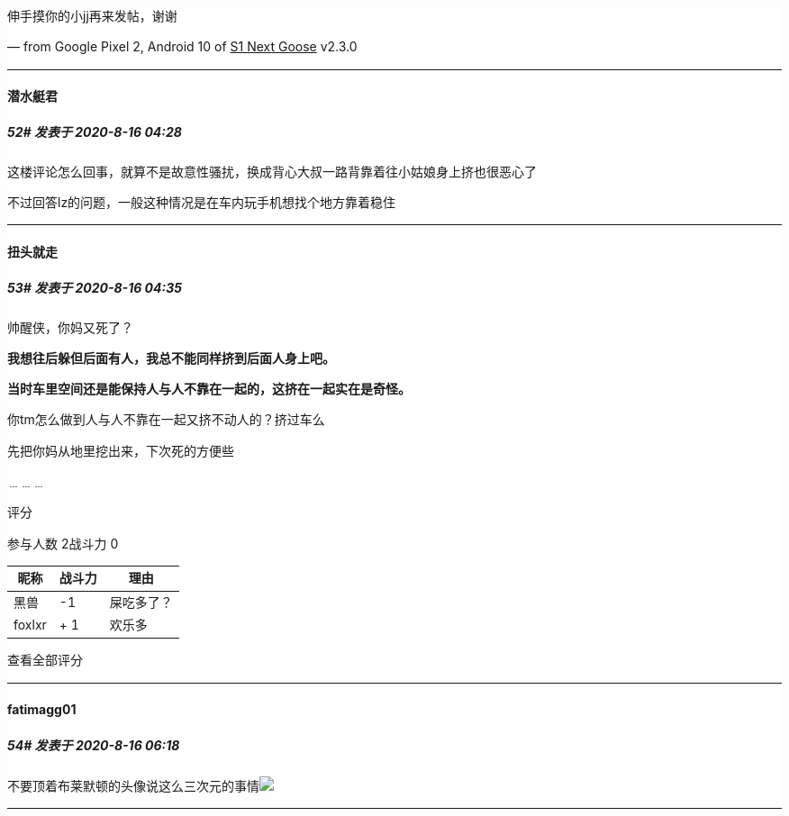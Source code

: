 
伸手摸你的小jj再来发帖，谢谢

— from Google Pixel 2, Android 10 of [S1 Next Goose](https://pan.baidu.com/s/1mi43uRm) v2.3.0


-----

####  潜水艇君  
##### 52#       发表于 2020-8-16 04:28


这楼评论怎么回事，就算不是故意性骚扰，换成背心大叔一路背靠着往小姑娘身上挤也很恶心了

不过回答lz的问题，一般这种情况是在车内玩手机想找个地方靠着稳住


-----

####  扭头就走  
##### 53#       发表于 2020-8-16 04:35


帅醒侠，你妈又死了？

<strong>我想往后躲但后面有人，我总不能同样挤到后面人身上吧。

当时车里空间还是能保持人与人不靠在一起的，这挤在一起实在是奇怪。</strong>


你tm怎么做到人与人不靠在一起又挤不动人的？挤过车么


先把你妈从地里挖出来，下次死的方便些


﹍﹍﹍

评分


 参与人数 2战斗力 0

|昵称|战斗力|理由|
|----|---|---|
| 黑兽|-1|屎吃多了？|
| foxlxr| + 1|欢乐多|


查看全部评分


-----

####  fatimagg01  
##### 54#       发表于 2020-8-16 06:18


不要顶着布莱默顿的头像说这么三次元的事情<img src="https://static.saraba1st.com/image/smiley/face2017/112.png" referrerpolicy="no-referrer">


-----
